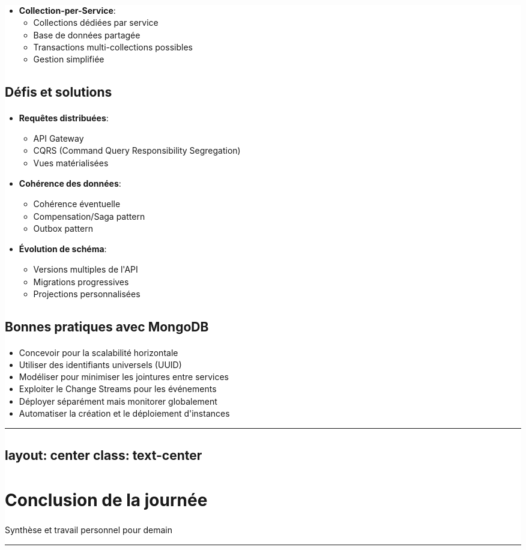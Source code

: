 - **Collection-per-Service**:
  - Collections dédiées par service
  - Base de données partagée
  - Transactions multi-collections possibles
  - Gestion simplifiée

</div>
<div>

## Défis et solutions

- **Requêtes distribuées**:
  - API Gateway
  - CQRS (Command Query Responsibility Segregation)
  - Vues matérialisées

- **Cohérence des données**:
  - Cohérence éventuelle
  - Compensation/Saga pattern
  - Outbox pattern

- **Évolution de schéma**:
  - Versions multiples de l'API
  - Migrations progressives
  - Projections personnalisées

</div>
</div>

<div v-click>

## Bonnes pratiques avec MongoDB

- Concevoir pour la scalabilité horizontale
- Utiliser des identifiants universels (UUID)
- Modéliser pour minimiser les jointures entre services
- Exploiter le Change Streams pour les événements
- Déployer séparément mais monitorer globalement
- Automatiser la création et le déploiement d'instances

</div>

---
layout: center
class: text-center
---

# Conclusion de la journée

Synthèse et travail personnel pour demain

---
